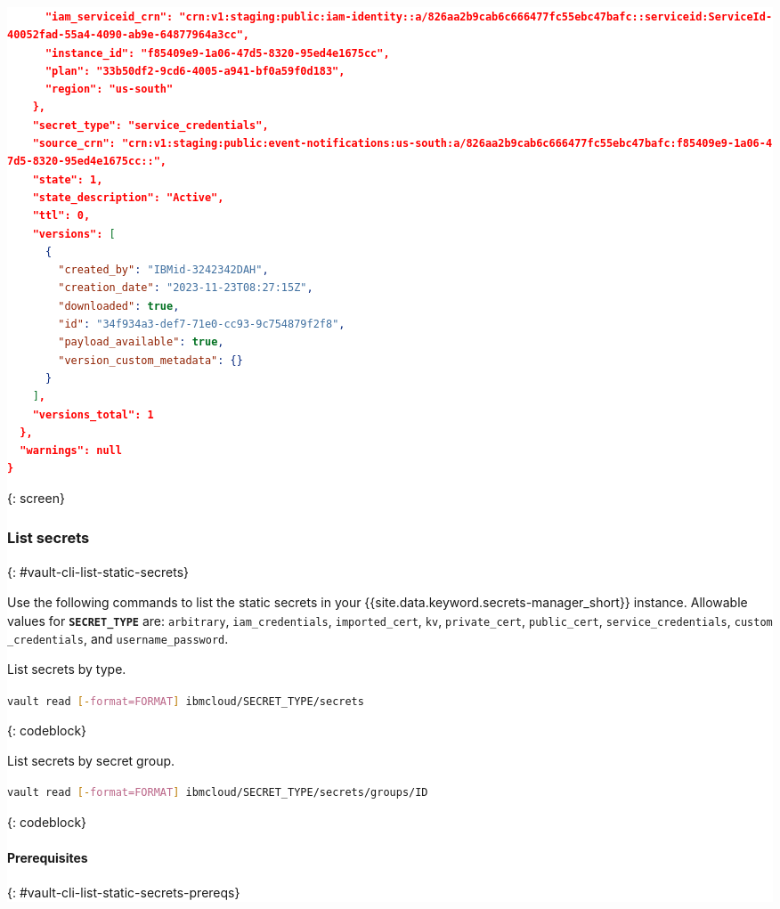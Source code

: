 ```json
      "iam_serviceid_crn": "crn:v1:staging:public:iam-identity::a/826aa2b9cab6c666477fc55ebc47bafc::serviceid:ServiceId-40052fad-55a4-4090-ab9e-64877964a3cc",
      "instance_id": "f85409e9-1a06-47d5-8320-95ed4e1675cc",
      "plan": "33b50df2-9cd6-4005-a941-bf0a59f0d183",
      "region": "us-south"
    },
    "secret_type": "service_credentials",
    "source_crn": "crn:v1:staging:public:event-notifications:us-south:a/826aa2b9cab6c666477fc55ebc47bafc:f85409e9-1a06-47d5-8320-95ed4e1675cc::",
    "state": 1,
    "state_description": "Active",
    "ttl": 0,
    "versions": [
      {
        "created_by": "IBMid-3242342DAH",
        "creation_date": "2023-11-23T08:27:15Z",
        "downloaded": true,
        "id": "34f934a3-def7-71e0-cc93-9c754879f2f8",
        "payload_available": true,
        "version_custom_metadata": {}
      }
    ],
    "versions_total": 1
  },
  "warnings": null
}
```
{: screen}



### List secrets
{: #vault-cli-list-static-secrets}

Use the following commands to list the static secrets in your {{site.data.keyword.secrets-manager_short}} instance. Allowable values for **`SECRET_TYPE`** are: `arbitrary`, `iam_credentials`, `imported_cert`, `kv`, `private_cert`, `public_cert`, `service_credentials`, `custom_credentials`, and `username_password`.

List secrets by type.
```sh
vault read [-format=FORMAT] ibmcloud/SECRET_TYPE/secrets
```
{: codeblock}

List secrets by secret group.
```sh
vault read [-format=FORMAT] ibmcloud/SECRET_TYPE/secrets/groups/ID
```
{: codeblock}

#### Prerequisites
{: #vault-cli-list-static-secrets-prereqs}
